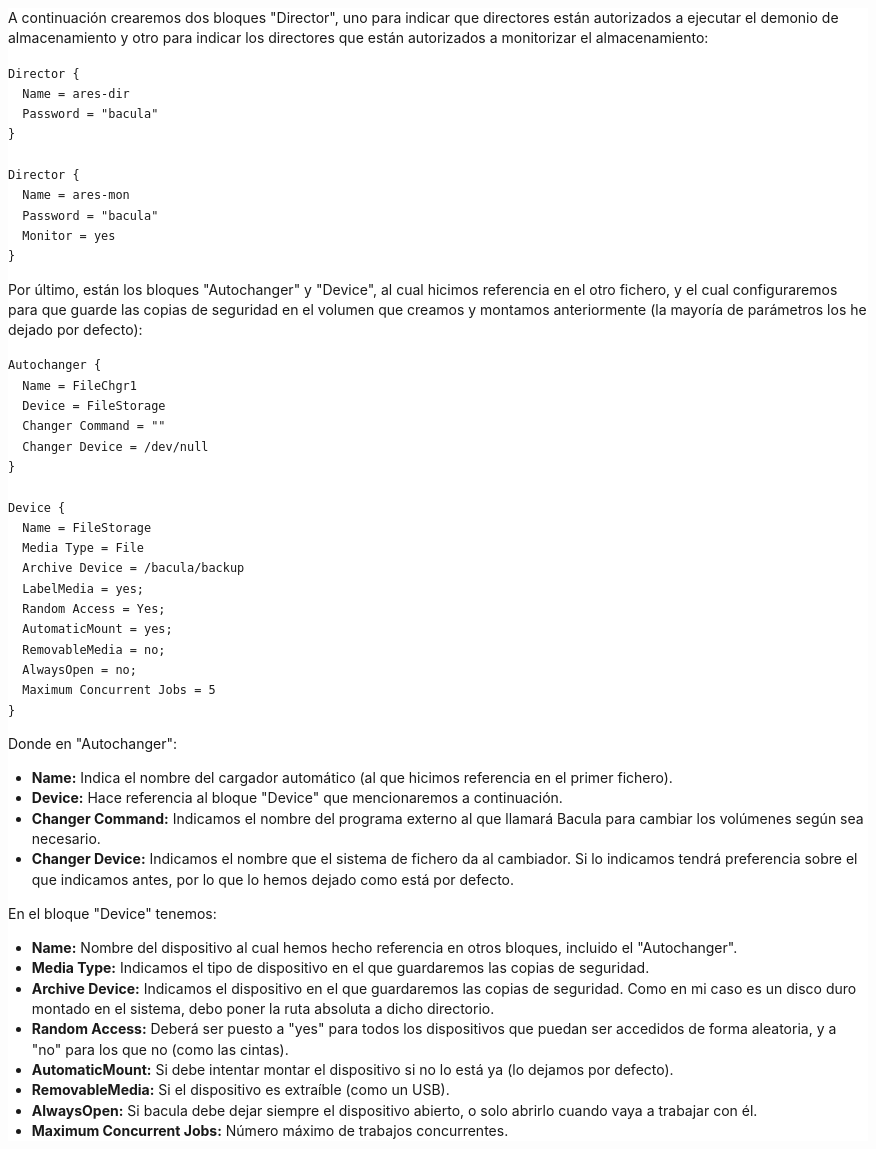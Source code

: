 A continuación crearemos dos bloques "Director", uno para indicar que directores están autorizados a ejecutar el demonio de almacenamiento y otro para indicar los directores que están autorizados a monitorizar el almacenamiento:

```
Director {
  Name = ares-dir
  Password = "bacula"
}

Director {
  Name = ares-mon
  Password = "bacula"
  Monitor = yes
}
```

Por último, están los bloques "Autochanger" y "Device", al cual hicimos referencia en el otro fichero, y el cual configuraremos para que guarde las copias de seguridad en el volumen que creamos y montamos anteriormente (la mayoría de parámetros los he dejado por defecto):

```
Autochanger {
  Name = FileChgr1
  Device = FileStorage
  Changer Command = ""
  Changer Device = /dev/null
}

Device {
  Name = FileStorage
  Media Type = File
  Archive Device = /bacula/backup
  LabelMedia = yes;
  Random Access = Yes;
  AutomaticMount = yes;
  RemovableMedia = no;
  AlwaysOpen = no;
  Maximum Concurrent Jobs = 5
}
```

Donde en "Autochanger":

* **Name:** Indica el nombre del cargador automático (al que hicimos referencia en el primer fichero).
* **Device:** Hace referencia al bloque "Device" que mencionaremos a continuación.
* **Changer Command:** Indicamos el nombre del programa externo al que llamará Bacula para cambiar los volúmenes según sea necesario.
* **Changer Device:** Indicamos el nombre que el sistema de fichero da al cambiador. Si lo indicamos tendrá preferencia sobre el que indicamos antes, por lo que lo hemos dejado como está por defecto.

En el bloque "Device" tenemos:

* **Name:** Nombre del dispositivo al cual hemos hecho referencia en otros bloques, incluido el "Autochanger".
* **Media Type:** Indicamos el tipo de dispositivo en el que guardaremos las copias de seguridad. 
* **Archive Device:** Indicamos el dispositivo en el que guardaremos las copias de seguridad. Como en mi caso es un disco duro montado en el sistema, debo poner la ruta absoluta a dicho directorio.
* **Random Access:** Deberá ser puesto a "yes" para todos los dispositivos que puedan ser accedidos de forma aleatoria, y a "no" para los que no (como las cintas).
* **AutomaticMount:** Si debe intentar montar el dispositivo si no lo está ya (lo dejamos por defecto).
* **RemovableMedia:** Si el dispositivo es extraíble (como un USB).
* **AlwaysOpen:** Si bacula debe dejar siempre el dispositivo abierto, o solo abrirlo cuando vaya a trabajar con él.
* **Maximum Concurrent Jobs:** Número máximo de trabajos concurrentes.
